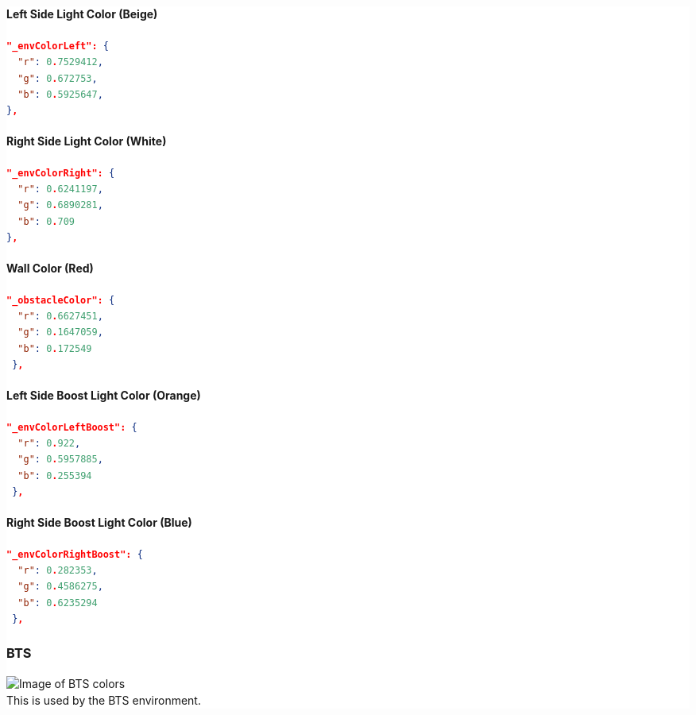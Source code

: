#### Left Side Light Color (Beige)

```json
"_envColorLeft": {
  "r": 0.7529412,
  "g": 0.672753,
  "b": 0.5925647,
},
```

#### Right Side Light Color (White)

```json
"_envColorRight": {
  "r": 0.6241197,
  "g": 0.6890281,
  "b": 0.709
},
```

#### Wall Color (Red)

```json
"_obstacleColor": {
  "r": 0.6627451,
  "g": 0.1647059,
  "b": 0.172549
 },
```

#### Left Side Boost Light Color (Orange)

```json
"_envColorLeftBoost": {
  "r": 0.922,
  "g": 0.5957885,
  "b": 0.255394
 },
```

#### Right Side Boost Light Color (Blue)

```json
"_envColorRightBoost": {
  "r": 0.282353,
  "g": 0.4586275,
  "b": 0.6235294
 },
```

### BTS

![Image of BTS colors](/.assets/images/mapping/color-bts.png)  
This is used by the BTS environment.
